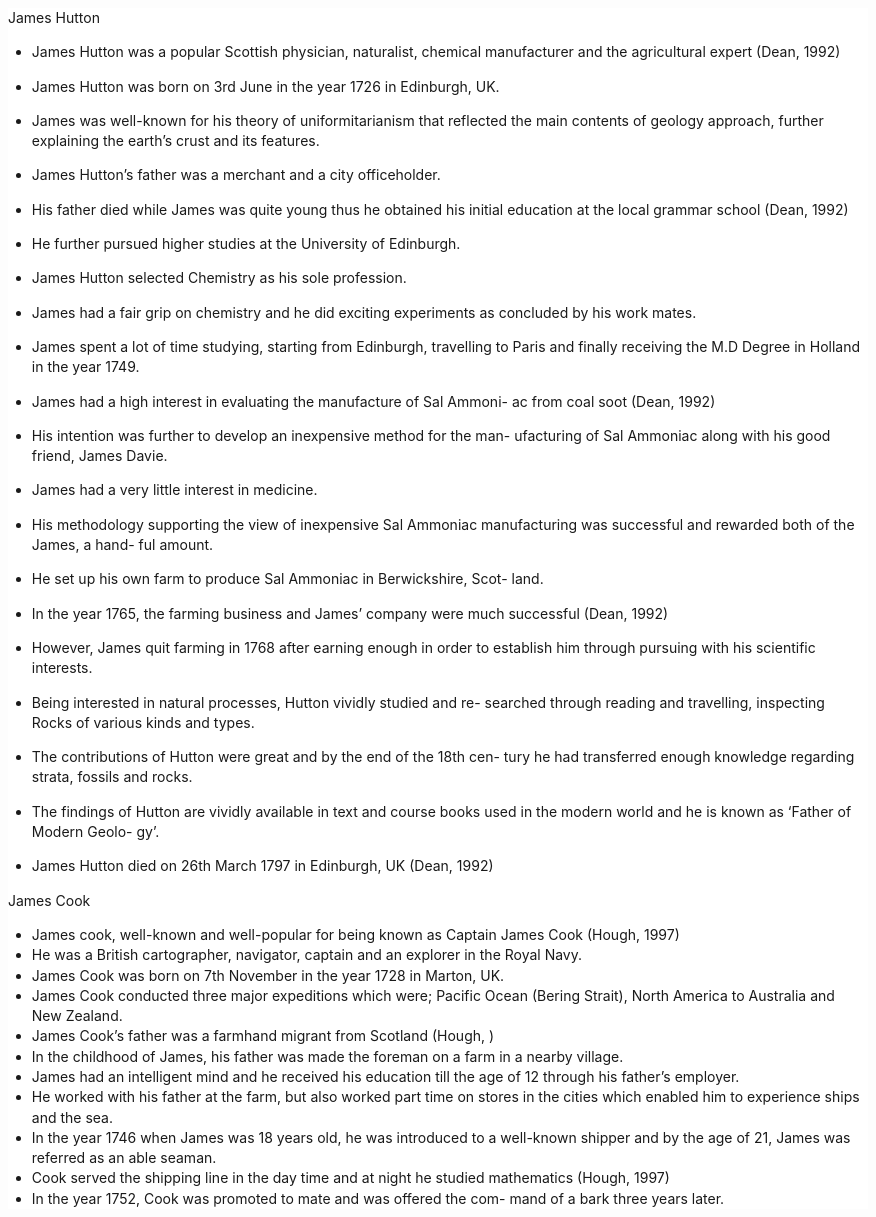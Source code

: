James Hutton
- James Hutton was a popular Scottish physician, naturalist, chemical manufacturer and the agricultural expert (Dean, 1992)
- James Hutton was born on 3rd June in the year 1726 in Edinburgh, UK.
- James was well-known for his theory of uniformitarianism that reflected the main contents of geology approach, further explaining the earth’s
crust and its features.
- James Hutton’s father was a merchant and a city officeholder.
- His father died while James was quite young thus he obtained his initial
education at the local grammar school (Dean, 1992)
- He further pursued higher studies at the University of Edinburgh.
- James Hutton selected Chemistry as his sole profession.
- James had a fair grip on chemistry and he did exciting experiments as
concluded by his work mates.
- James spent a lot of time studying, starting from Edinburgh, travelling to
Paris and finally receiving the M.D Degree in Holland in the year 1749.
- James had a high interest in evaluating the manufacture of Sal Ammoni-
ac from coal soot (Dean, 1992)
- His intention was further to develop an inexpensive method for the man-
ufacturing of Sal Ammoniac along with his good friend, James Davie.
- James had a very little interest in medicine.
- His methodology supporting the view of inexpensive Sal Ammoniac
manufacturing was successful and rewarded both of the James, a hand- ful amount.


- He set up his own farm to produce Sal Ammoniac in Berwickshire, Scot- land.
- In the year 1765, the farming business and James’ company were much successful (Dean, 1992)
- However, James quit farming in 1768 after earning enough in order to establish him through pursuing with his scientific interests.
- Being interested in natural processes, Hutton vividly studied and re- searched through reading and travelling, inspecting Rocks of various kinds and types.
- The contributions of Hutton were great and by the end of the 18th cen- tury he had transferred enough knowledge regarding strata, fossils and rocks.
- The findings of Hutton are vividly available in text and course books used in the modern world and he is known as ‘Father of Modern Geolo- gy’.
- James Hutton died on 26th March 1797 in Edinburgh, UK (Dean, 1992)


James Cook
- James cook, well-known and well-popular for being known as Captain James Cook (Hough, 1997)
- He was a British cartographer, navigator, captain and an explorer in the Royal Navy.
- James Cook was born on 7th November in the year 1728 in Marton, UK.
- James Cook conducted three major expeditions which were; Pacific
Ocean (Bering Strait), North America to Australia and New Zealand.
- James Cook’s father was a farmhand migrant from Scotland (Hough,
)
- In the childhood of James, his father was made the foreman on a farm in
a nearby village.
- James had an intelligent mind and he received his education till the age
of 12 through his father’s employer.
- He worked with his father at the farm, but also worked part time on
stores in the cities which enabled him to experience ships and the sea.
- In the year 1746 when James was 18 years old, he was introduced to a well-known shipper and by the age of 21, James was referred as an able
seaman.
- Cook served the shipping line in the day time and at night he studied
mathematics (Hough, 1997)
- In the year 1752, Cook was promoted to mate and was offered the com-
mand of a bark three years later.
